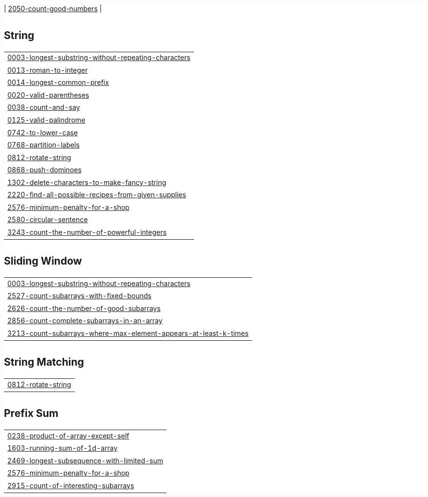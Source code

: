 | [2050-count-good-numbers](https://github.com/richasinghkk/Leetcode/tree/master/2050-count-good-numbers) |
## String
|  |
| ------- |
| [0003-longest-substring-without-repeating-characters](https://github.com/richasinghkk/Leetcode/tree/master/0003-longest-substring-without-repeating-characters) |
| [0013-roman-to-integer](https://github.com/richasinghkk/Leetcode/tree/master/0013-roman-to-integer) |
| [0014-longest-common-prefix](https://github.com/richasinghkk/Leetcode/tree/master/0014-longest-common-prefix) |
| [0020-valid-parentheses](https://github.com/richasinghkk/Leetcode/tree/master/0020-valid-parentheses) |
| [0038-count-and-say](https://github.com/richasinghkk/Leetcode/tree/master/0038-count-and-say) |
| [0125-valid-palindrome](https://github.com/richasinghkk/Leetcode/tree/master/0125-valid-palindrome) |
| [0742-to-lower-case](https://github.com/richasinghkk/Leetcode/tree/master/0742-to-lower-case) |
| [0768-partition-labels](https://github.com/richasinghkk/Leetcode/tree/master/0768-partition-labels) |
| [0812-rotate-string](https://github.com/richasinghkk/Leetcode/tree/master/0812-rotate-string) |
| [0868-push-dominoes](https://github.com/richasinghkk/Leetcode/tree/master/0868-push-dominoes) |
| [1302-delete-characters-to-make-fancy-string](https://github.com/richasinghkk/Leetcode/tree/master/1302-delete-characters-to-make-fancy-string) |
| [2220-find-all-possible-recipes-from-given-supplies](https://github.com/richasinghkk/Leetcode/tree/master/2220-find-all-possible-recipes-from-given-supplies) |
| [2576-minimum-penalty-for-a-shop](https://github.com/richasinghkk/Leetcode/tree/master/2576-minimum-penalty-for-a-shop) |
| [2580-circular-sentence](https://github.com/richasinghkk/Leetcode/tree/master/2580-circular-sentence) |
| [3243-count-the-number-of-powerful-integers](https://github.com/richasinghkk/Leetcode/tree/master/3243-count-the-number-of-powerful-integers) |
## Sliding Window
|  |
| ------- |
| [0003-longest-substring-without-repeating-characters](https://github.com/richasinghkk/Leetcode/tree/master/0003-longest-substring-without-repeating-characters) |
| [2527-count-subarrays-with-fixed-bounds](https://github.com/richasinghkk/Leetcode/tree/master/2527-count-subarrays-with-fixed-bounds) |
| [2626-count-the-number-of-good-subarrays](https://github.com/richasinghkk/Leetcode/tree/master/2626-count-the-number-of-good-subarrays) |
| [2856-count-complete-subarrays-in-an-array](https://github.com/richasinghkk/Leetcode/tree/master/2856-count-complete-subarrays-in-an-array) |
| [3213-count-subarrays-where-max-element-appears-at-least-k-times](https://github.com/richasinghkk/Leetcode/tree/master/3213-count-subarrays-where-max-element-appears-at-least-k-times) |
## String Matching
|  |
| ------- |
| [0812-rotate-string](https://github.com/richasinghkk/Leetcode/tree/master/0812-rotate-string) |
## Prefix Sum
|  |
| ------- |
| [0238-product-of-array-except-self](https://github.com/richasinghkk/Leetcode/tree/master/0238-product-of-array-except-self) |
| [1603-running-sum-of-1d-array](https://github.com/richasinghkk/Leetcode/tree/master/1603-running-sum-of-1d-array) |
| [2469-longest-subsequence-with-limited-sum](https://github.com/richasinghkk/Leetcode/tree/master/2469-longest-subsequence-with-limited-sum) |
| [2576-minimum-penalty-for-a-shop](https://github.com/richasinghkk/Leetcode/tree/master/2576-minimum-penalty-for-a-shop) |
| [2915-count-of-interesting-subarrays](https://github.com/richasinghkk/Leetcode/tree/master/2915-count-of-interesting-subarrays) |